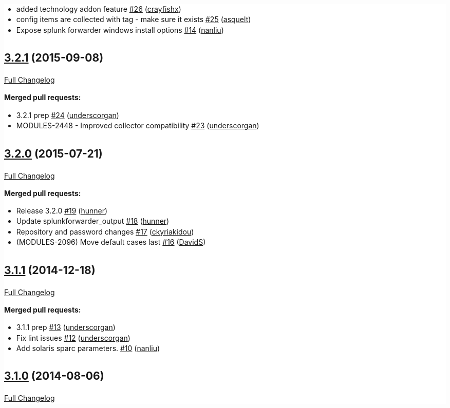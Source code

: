 - added technology addon feature [\#26](https://github.com/voxpupuli/puppet-splunk/pull/26) ([crayfishx](https://github.com/crayfishx))
- config items are collected with tag - make sure it exists [\#25](https://github.com/voxpupuli/puppet-splunk/pull/25) ([asquelt](https://github.com/asquelt))
- Expose splunk forwarder windows install options [\#14](https://github.com/voxpupuli/puppet-splunk/pull/14) ([nanliu](https://github.com/nanliu))

## [3.2.1](https://github.com/voxpupuli/puppet-splunk/tree/3.2.1) (2015-09-08)

[Full Changelog](https://github.com/voxpupuli/puppet-splunk/compare/3.2.0...3.2.1)

**Merged pull requests:**

- 3.2.1 prep [\#24](https://github.com/voxpupuli/puppet-splunk/pull/24) ([underscorgan](https://github.com/underscorgan))
- MODULES-2448 - Improved collector compatibility [\#23](https://github.com/voxpupuli/puppet-splunk/pull/23) ([underscorgan](https://github.com/underscorgan))

## [3.2.0](https://github.com/voxpupuli/puppet-splunk/tree/3.2.0) (2015-07-21)

[Full Changelog](https://github.com/voxpupuli/puppet-splunk/compare/3.1.1...3.2.0)

**Merged pull requests:**

- Release 3.2.0 [\#19](https://github.com/voxpupuli/puppet-splunk/pull/19) ([hunner](https://github.com/hunner))
- Update splunkforwarder\_output [\#18](https://github.com/voxpupuli/puppet-splunk/pull/18) ([hunner](https://github.com/hunner))
- Repository and password changes [\#17](https://github.com/voxpupuli/puppet-splunk/pull/17) ([ckyriakidou](https://github.com/ckyriakidou))
- \(MODULES-2096\) Move default cases last [\#16](https://github.com/voxpupuli/puppet-splunk/pull/16) ([DavidS](https://github.com/DavidS))

## [3.1.1](https://github.com/voxpupuli/puppet-splunk/tree/3.1.1) (2014-12-18)

[Full Changelog](https://github.com/voxpupuli/puppet-splunk/compare/3.1.0...3.1.1)

**Merged pull requests:**

- 3.1.1 prep [\#13](https://github.com/voxpupuli/puppet-splunk/pull/13) ([underscorgan](https://github.com/underscorgan))
- Fix lint issues [\#12](https://github.com/voxpupuli/puppet-splunk/pull/12) ([underscorgan](https://github.com/underscorgan))
- Add solaris sparc parameters. [\#10](https://github.com/voxpupuli/puppet-splunk/pull/10) ([nanliu](https://github.com/nanliu))

## [3.1.0](https://github.com/voxpupuli/puppet-splunk/tree/3.1.0) (2014-08-06)

[Full Changelog](https://github.com/voxpupuli/puppet-splunk/compare/3.0.1...3.1.0)
